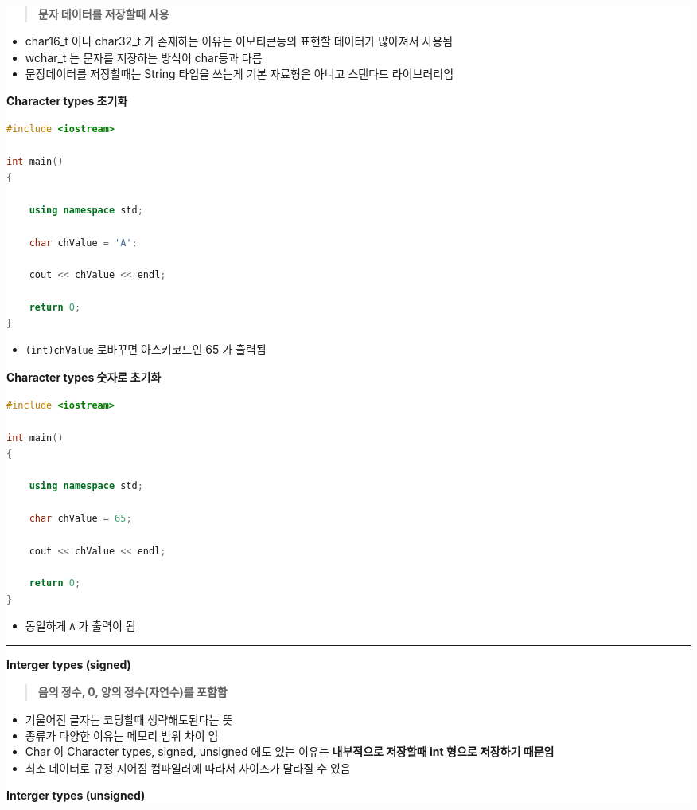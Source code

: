 > **문자 데이터를 저장할때 사용**

- char16_t 이나 char32_t 가 존재하는 이유는 이모티콘등의 표현할 데이터가 많아져서 사용됨
- wchar_t 는 문자를 저장하는 방식이 char등과 다름 
- 문장데이터를 저장할때는 String 타입을 쓰는게 기본 자료형은 아니고 스탠다드 라이브러리임

**Character types 초기화**

```cpp
#include <iostream>

int main()
{

	using namespace std;

	char chValue = 'A';

	cout << chValue << endl;

	return 0;
}
```
- `(int)chValue` 로바꾸면 아스키코드인 65 가 출력됨

**Character types 숫자로 초기화**

```cpp
#include <iostream>

int main()
{

	using namespace std;

	char chValue = 65;

	cout << chValue << endl;

	return 0;
}
```
- 동일하게 `A` 가 출력이 됨

___

**Interger types (signed)**

> **음의 정수, 0, 양의 정수(자연수)를 포함함**

- 기울어진 글자는 코딩할때 생략해도된다는 뜻
- 종류가 다양한 이유는 메모리 범위 차이 임
- Char 이 Character types, signed, unsigned 에도 있는 이유는 **내부적으로 저장할때 int 형으로 저장하기 때문임**
- 최소 데이터로 규정 지어짐 컴파일러에 따라서 사이즈가 달라질 수 있음

**Interger types (unsigned)**
